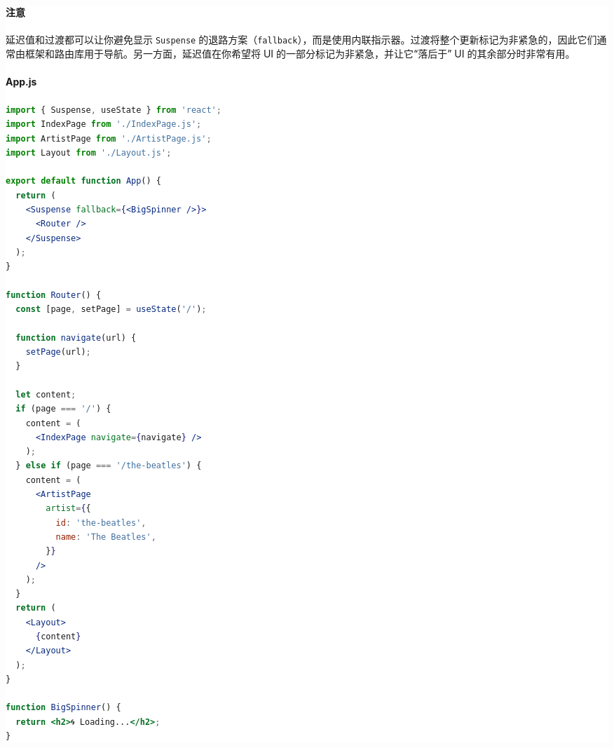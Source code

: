 #### 注意
延迟值和过渡都可以让你避免显示 `Suspense` 的退路方案（`fallback`），而是使用内联指示器。过渡将整个更新标记为非紧急的，因此它们通常由框架和路由库用于导航。另一方面，延迟值在你希望将 UI 的一部分标记为非紧急，并让它“落后于” UI 的其余部分时非常有用。

#### App.js
```jsx
import { Suspense, useState } from 'react';
import IndexPage from './IndexPage.js';
import ArtistPage from './ArtistPage.js';
import Layout from './Layout.js';

export default function App() {
  return (
    <Suspense fallback={<BigSpinner />}>
      <Router />
    </Suspense>
  );
}

function Router() {
  const [page, setPage] = useState('/');

  function navigate(url) {
    setPage(url);
  }

  let content;
  if (page === '/') {
    content = (
      <IndexPage navigate={navigate} />
    );
  } else if (page === '/the-beatles') {
    content = (
      <ArtistPage
        artist={{
          id: 'the-beatles',
          name: 'The Beatles',
        }}
      />
    );
  }
  return (
    <Layout>
      {content}
    </Layout>
  );
}

function BigSpinner() {
  return <h2>🌀 Loading...</h2>;
}
```
